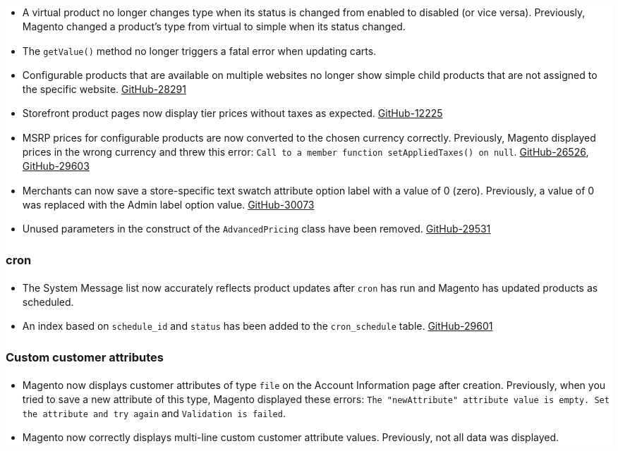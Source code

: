 
*  A virtual product no longer changes type when its status is changed from enabled to disabled (or vice versa). Previously, Magento changed a product’s type from virtual to simple when its status changed.



*  The `getValue()` method no longer triggers a fatal error when updating carts.



*  Configurable products that are available on multiple websites no longer show simple child products that are not assigned to the specific website. [GitHub-28291](https://github.com/magento/magento2/issues/28291)



*  Storefront product pages now display tier prices without taxes as expected. [GitHub-12225](https://github.com/magento/magento2/issues/12225)



*  MSRP prices for configurable products are now converted to the chosen currency correctly. Previously, Magento displayed prices in the wrong currency and threw this error:  `Call to a member function setAppliedTaxes() on null`. [GitHub-26526](https://github.com/magento/magento2/issues/26526), [GitHub-29603](https://github.com/magento/magento2/issues/29603)



*  Merchants can now save a store-specific text swatch attribute option label with a value  of 0 (zero). Previously, a value of 0 was replaced with the Admin label option value. [GitHub-30073](https://github.com/magento/magento2/issues/30073)



*  Unused parameters in the construct of the `AdvancedPricing` class have been removed. [GitHub-29531](https://github.com/magento/magento2/issues/29531)

### cron



*  The System Message list now accurately reflects product updates after `cron` has run and Magento has updated products as scheduled.



*  An index based on `schedule_id` and `status` has been added to the `cron_schedule` table. [GitHub-29601](https://github.com/magento/magento2/issues/29601)

### Custom customer attributes



*  Magento now displays customer attributes of type `file` on the Account Information page after creation. Previously, when you tried to save a new attribute of this type, Magento displayed these errors: `The "newAttribute" attribute value is empty. Set the attribute and try again` and `Validation is failed`.



*  Magento now correctly displays multi-line custom customer attribute values. Previously, not all data was displayed.

